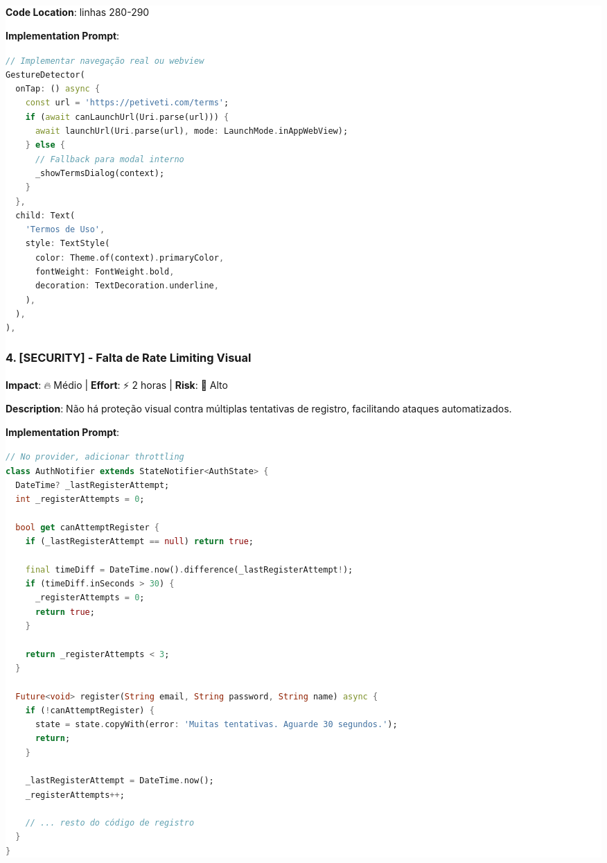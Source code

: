 **Code Location**: linhas 280-290

**Implementation Prompt**:
```dart
// Implementar navegação real ou webview
GestureDetector(
  onTap: () async {
    const url = 'https://petiveti.com/terms';
    if (await canLaunchUrl(Uri.parse(url))) {
      await launchUrl(Uri.parse(url), mode: LaunchMode.inAppWebView);
    } else {
      // Fallback para modal interno
      _showTermsDialog(context);
    }
  },
  child: Text(
    'Termos de Uso',
    style: TextStyle(
      color: Theme.of(context).primaryColor,
      fontWeight: FontWeight.bold,
      decoration: TextDecoration.underline,
    ),
  ),
),
```

### 4. [SECURITY] - Falta de Rate Limiting Visual
**Impact**: 🔥 Médio | **Effort**: ⚡ 2 horas | **Risk**: 🚨 Alto

**Description**: Não há proteção visual contra múltiplas tentativas de registro, facilitando ataques automatizados.

**Implementation Prompt**:
```dart
// No provider, adicionar throttling
class AuthNotifier extends StateNotifier<AuthState> {
  DateTime? _lastRegisterAttempt;
  int _registerAttempts = 0;
  
  bool get canAttemptRegister {
    if (_lastRegisterAttempt == null) return true;
    
    final timeDiff = DateTime.now().difference(_lastRegisterAttempt!);
    if (timeDiff.inSeconds > 30) {
      _registerAttempts = 0;
      return true;
    }
    
    return _registerAttempts < 3;
  }
  
  Future<void> register(String email, String password, String name) async {
    if (!canAttemptRegister) {
      state = state.copyWith(error: 'Muitas tentativas. Aguarde 30 segundos.');
      return;
    }
    
    _lastRegisterAttempt = DateTime.now();
    _registerAttempts++;
    
    // ... resto do código de registro
  }
}
```
